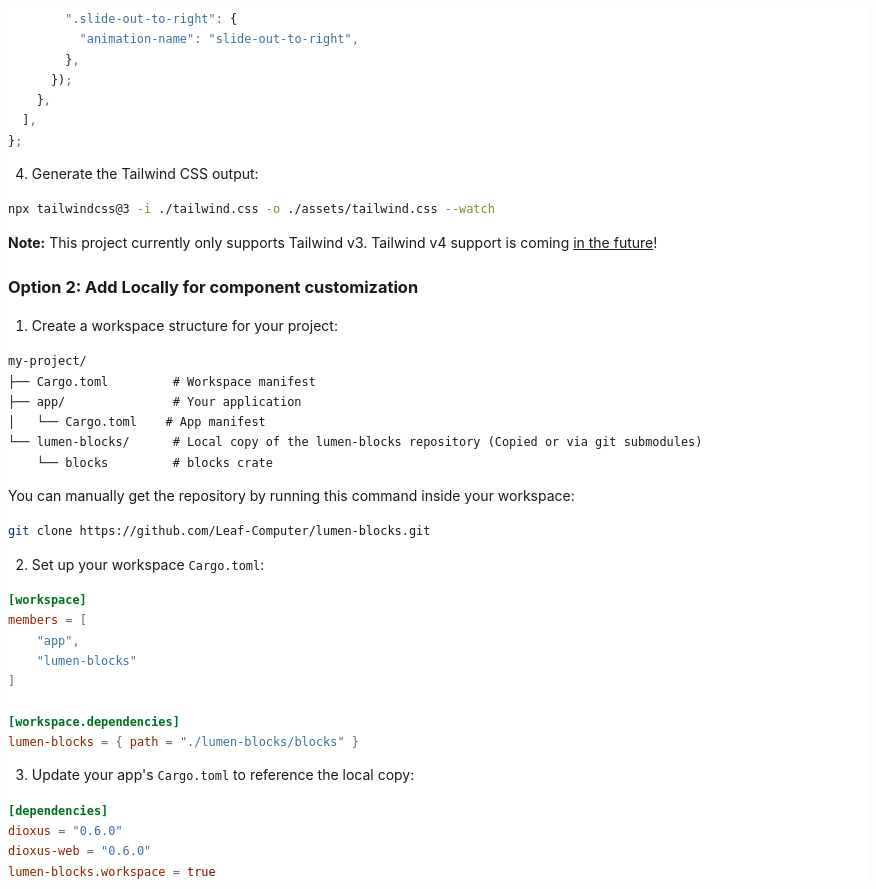 ```js
        ".slide-out-to-right": {
          "animation-name": "slide-out-to-right",
        },
      });
    },
  ],
};
```

4. Generate the Tailwind CSS output:

```bash
npx tailwindcss@3 -i ./tailwind.css -o ./assets/tailwind.css --watch
```

**Note:** This project currently only supports Tailwind v3. Tailwind v4 support is coming [in the future](https://github.com/Leaf-Computer/lumen-blocks/issues/24)!

### Option 2: Add Locally for component customization

1. Create a workspace structure for your project:

```
my-project/
├── Cargo.toml         # Workspace manifest
├── app/               # Your application
│   └── Cargo.toml    # App manifest
└── lumen-blocks/      # Local copy of the lumen-blocks repository (Copied or via git submodules)
    └── blocks         # blocks crate
```

You can manually get the repository by running this command inside your workspace:

```bash
git clone https://github.com/Leaf-Computer/lumen-blocks.git
```

2. Set up your workspace `Cargo.toml`:

```toml
[workspace]
members = [
    "app",
    "lumen-blocks"
]

[workspace.dependencies]
lumen-blocks = { path = "./lumen-blocks/blocks" }
```

3. Update your app's `Cargo.toml` to reference the local copy:

```toml
[dependencies]
dioxus = "0.6.0"
dioxus-web = "0.6.0"
lumen-blocks.workspace = true
```
